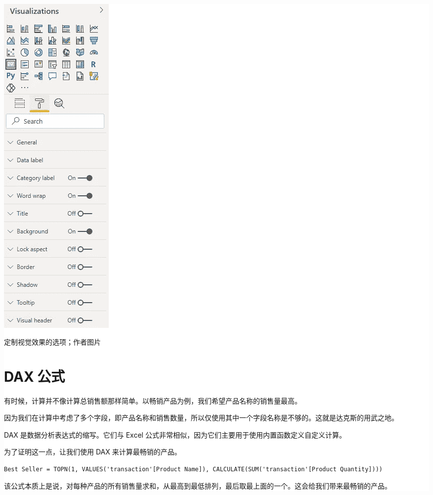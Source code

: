 ![](img/fe7caf9622e3e3f5deaf46452dacab0a.png)

定制视觉效果的选项；作者图片

# DAX 公式

有时候，计算并不像计算总销售额那样简单。以畅销产品为例，我们希望产品名称的销售量最高。

因为我们在计算中考虑了多个字段，即产品名称和销售数量，所以仅使用其中一个字段名称是不够的。这就是达克斯的用武之地。

DAX 是数据分析表达式的缩写。它们与 Excel 公式非常相似，因为它们主要用于使用内置函数定义自定义计算。

为了证明这一点，让我们使用 DAX 来计算最畅销的产品。

```
Best Seller = TOPN(1, VALUES('transaction'[Product Name]), CALCULATE(SUM('transaction'[Product Quantity])))
```

该公式本质上是说，对每种产品的所有销售量求和，从最高到最低排列，最后取最上面的一个。这会给我们带来最畅销的产品。
